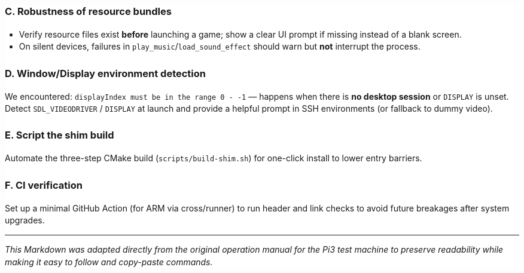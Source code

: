 ### C. Robustness of resource bundles

- Verify resource files exist **before** launching a game; show a clear UI prompt if missing instead of a blank screen.  
- On silent devices, failures in `play_music`/`load_sound_effect` should warn but **not** interrupt the process.

### D. Window/Display environment detection

We encountered: `displayIndex must be in the range 0 - -1` — happens when there is **no desktop session** or `DISPLAY` is unset. Detect `SDL_VIDEODRIVER` / `DISPLAY` at launch and provide a helpful prompt in SSH environments (or fallback to dummy video).

### E. Script the shim build

Automate the three-step CMake build (`scripts/build-shim.sh`) for one-click install to lower entry barriers.

### F. CI verification

Set up a minimal GitHub Action (for ARM via cross/runner) to run header and link checks to avoid future breakages after system upgrades.

---

_This Markdown was adapted directly from the original operation manual for the Pi3 test machine to preserve readability while making it easy to follow and copy-paste commands._
